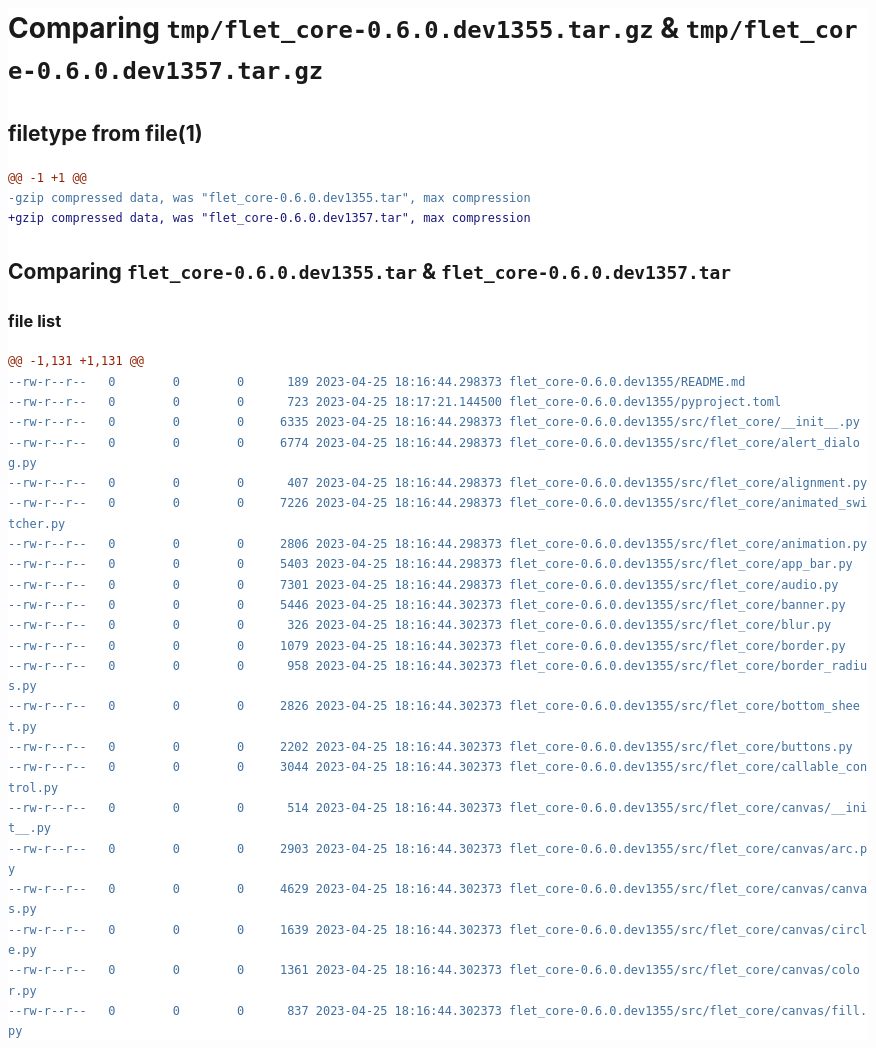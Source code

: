 # Comparing `tmp/flet_core-0.6.0.dev1355.tar.gz` & `tmp/flet_core-0.6.0.dev1357.tar.gz`

## filetype from file(1)

```diff
@@ -1 +1 @@
-gzip compressed data, was "flet_core-0.6.0.dev1355.tar", max compression
+gzip compressed data, was "flet_core-0.6.0.dev1357.tar", max compression
```

## Comparing `flet_core-0.6.0.dev1355.tar` & `flet_core-0.6.0.dev1357.tar`

### file list

```diff
@@ -1,131 +1,131 @@
--rw-r--r--   0        0        0      189 2023-04-25 18:16:44.298373 flet_core-0.6.0.dev1355/README.md
--rw-r--r--   0        0        0      723 2023-04-25 18:17:21.144500 flet_core-0.6.0.dev1355/pyproject.toml
--rw-r--r--   0        0        0     6335 2023-04-25 18:16:44.298373 flet_core-0.6.0.dev1355/src/flet_core/__init__.py
--rw-r--r--   0        0        0     6774 2023-04-25 18:16:44.298373 flet_core-0.6.0.dev1355/src/flet_core/alert_dialog.py
--rw-r--r--   0        0        0      407 2023-04-25 18:16:44.298373 flet_core-0.6.0.dev1355/src/flet_core/alignment.py
--rw-r--r--   0        0        0     7226 2023-04-25 18:16:44.298373 flet_core-0.6.0.dev1355/src/flet_core/animated_switcher.py
--rw-r--r--   0        0        0     2806 2023-04-25 18:16:44.298373 flet_core-0.6.0.dev1355/src/flet_core/animation.py
--rw-r--r--   0        0        0     5403 2023-04-25 18:16:44.298373 flet_core-0.6.0.dev1355/src/flet_core/app_bar.py
--rw-r--r--   0        0        0     7301 2023-04-25 18:16:44.298373 flet_core-0.6.0.dev1355/src/flet_core/audio.py
--rw-r--r--   0        0        0     5446 2023-04-25 18:16:44.302373 flet_core-0.6.0.dev1355/src/flet_core/banner.py
--rw-r--r--   0        0        0      326 2023-04-25 18:16:44.302373 flet_core-0.6.0.dev1355/src/flet_core/blur.py
--rw-r--r--   0        0        0     1079 2023-04-25 18:16:44.302373 flet_core-0.6.0.dev1355/src/flet_core/border.py
--rw-r--r--   0        0        0      958 2023-04-25 18:16:44.302373 flet_core-0.6.0.dev1355/src/flet_core/border_radius.py
--rw-r--r--   0        0        0     2826 2023-04-25 18:16:44.302373 flet_core-0.6.0.dev1355/src/flet_core/bottom_sheet.py
--rw-r--r--   0        0        0     2202 2023-04-25 18:16:44.302373 flet_core-0.6.0.dev1355/src/flet_core/buttons.py
--rw-r--r--   0        0        0     3044 2023-04-25 18:16:44.302373 flet_core-0.6.0.dev1355/src/flet_core/callable_control.py
--rw-r--r--   0        0        0      514 2023-04-25 18:16:44.302373 flet_core-0.6.0.dev1355/src/flet_core/canvas/__init__.py
--rw-r--r--   0        0        0     2903 2023-04-25 18:16:44.302373 flet_core-0.6.0.dev1355/src/flet_core/canvas/arc.py
--rw-r--r--   0        0        0     4629 2023-04-25 18:16:44.302373 flet_core-0.6.0.dev1355/src/flet_core/canvas/canvas.py
--rw-r--r--   0        0        0     1639 2023-04-25 18:16:44.302373 flet_core-0.6.0.dev1355/src/flet_core/canvas/circle.py
--rw-r--r--   0        0        0     1361 2023-04-25 18:16:44.302373 flet_core-0.6.0.dev1355/src/flet_core/canvas/color.py
--rw-r--r--   0        0        0      837 2023-04-25 18:16:44.302373 flet_core-0.6.0.dev1355/src/flet_core/canvas/fill.py
```